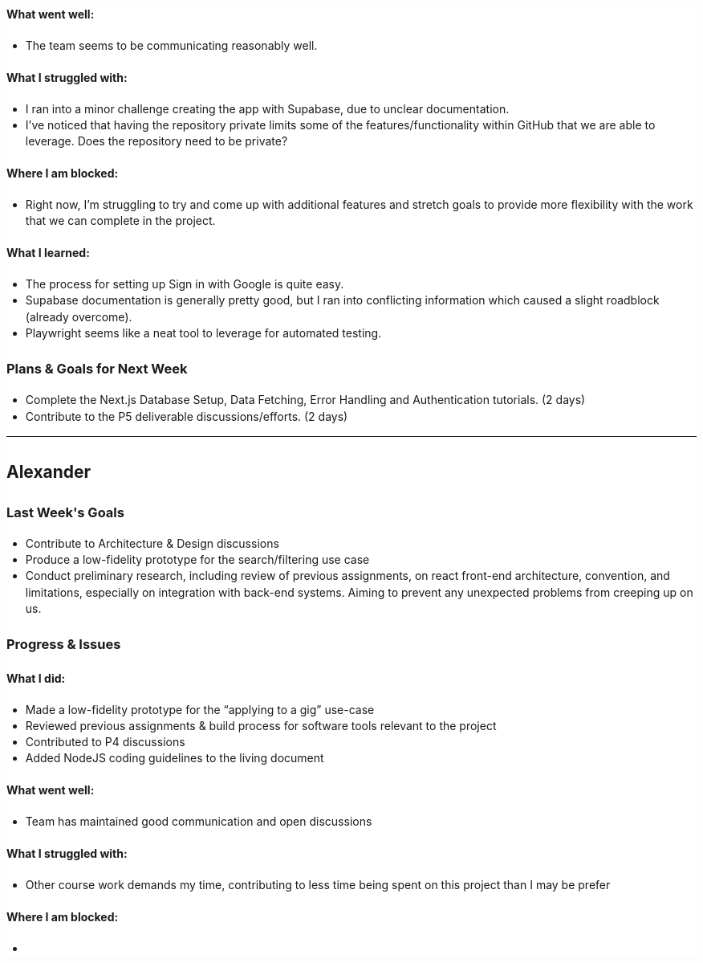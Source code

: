#### What went well:
- The team seems to be communicating reasonably well.

#### What I struggled with:
- I ran into a minor challenge creating the app with Supabase, due to unclear documentation. 
- I’ve noticed that having the repository private limits some of the features/functionality within GitHub that we are able to leverage. Does the repository need to be private? 

#### Where I am blocked:
- Right now, I’m struggling to try and come up with additional features and stretch goals to provide more flexibility with the work that we can complete in the project.

#### What I learned:
- The process for setting up Sign in with Google is quite easy.
- Supabase documentation is generally pretty good, but I ran into conflicting information which caused a slight roadblock (already overcome).
- Playwright seems like a neat tool to leverage for automated testing.

### Plans & Goals for Next Week
- Complete the Next.js Database Setup, Data Fetching, Error Handling and Authentication tutorials. (2 days)
- Contribute to the P5 deliverable discussions/efforts. (2 days)

---

## Alexander
### Last Week's Goals
- Contribute to Architecture & Design discussions
- Produce a low-fidelity prototype for the search/filtering use case
- Conduct preliminary research, including review of previous assignments, on react front-end architecture, convention, and limitations, especially on integration with back-end systems. Aiming to prevent any unexpected problems from creeping up on us.

### Progress & Issues
#### What I did:
- Made a low-fidelity prototype for the “applying to a gig” use-case
- Reviewed previous assignments & build process for software tools relevant to the project
- Contributed to P4 discussions
- Added NodeJS coding guidelines to the living document

#### What went well:
- Team has maintained good communication and open discussions

#### What I struggled with:
- Other course work demands my time, contributing to less time being spent on this project than I may be prefer

#### Where I am blocked:
-

